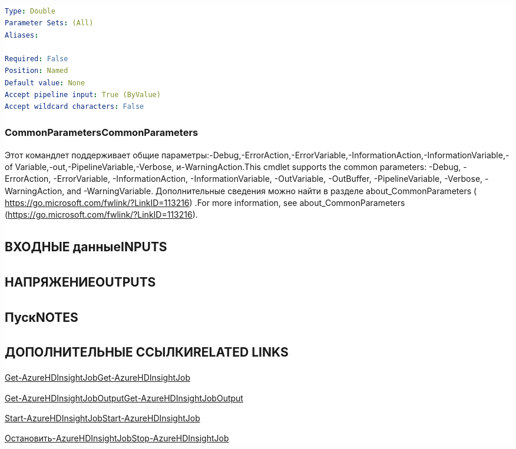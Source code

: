 ```yaml
Type: Double
Parameter Sets: (All)
Aliases: 

Required: False
Position: Named
Default value: None
Accept pipeline input: True (ByValue)
Accept wildcard characters: False
```

### <span data-ttu-id="86c57-156">CommonParameters</span><span class="sxs-lookup"><span data-stu-id="86c57-156">CommonParameters</span></span>
<span data-ttu-id="86c57-157">Этот командлет поддерживает общие параметры:-Debug,-ErrorAction,-ErrorVariable,-InformationAction,-InformationVariable,-of Variable,-out,-PipelineVariable,-Verbose, и-WarningAction.</span><span class="sxs-lookup"><span data-stu-id="86c57-157">This cmdlet supports the common parameters: -Debug, -ErrorAction, -ErrorVariable, -InformationAction, -InformationVariable, -OutVariable, -OutBuffer, -PipelineVariable, -Verbose, -WarningAction, and -WarningVariable.</span></span> <span data-ttu-id="86c57-158">Дополнительные сведения можно найти в разделе about_CommonParameters ( https://go.microsoft.com/fwlink/?LinkID=113216) .</span><span class="sxs-lookup"><span data-stu-id="86c57-158">For more information, see about_CommonParameters (https://go.microsoft.com/fwlink/?LinkID=113216).</span></span>

## <span data-ttu-id="86c57-159">ВХОДНЫЕ данные</span><span class="sxs-lookup"><span data-stu-id="86c57-159">INPUTS</span></span>

## <span data-ttu-id="86c57-160">НАПРЯЖЕНИЕ</span><span class="sxs-lookup"><span data-stu-id="86c57-160">OUTPUTS</span></span>

## <span data-ttu-id="86c57-161">Пуск</span><span class="sxs-lookup"><span data-stu-id="86c57-161">NOTES</span></span>

## <span data-ttu-id="86c57-162">ДОПОЛНИТЕЛЬНЫЕ ССЫЛКИ</span><span class="sxs-lookup"><span data-stu-id="86c57-162">RELATED LINKS</span></span>

[<span data-ttu-id="86c57-163">Get-AzureHDInsightJob</span><span class="sxs-lookup"><span data-stu-id="86c57-163">Get-AzureHDInsightJob</span></span>](./Get-AzureHDInsightJob.md)

[<span data-ttu-id="86c57-164">Get-AzureHDInsightJobOutput</span><span class="sxs-lookup"><span data-stu-id="86c57-164">Get-AzureHDInsightJobOutput</span></span>](./Get-AzureHDInsightJobOutput.md)

[<span data-ttu-id="86c57-165">Start-AzureHDInsightJob</span><span class="sxs-lookup"><span data-stu-id="86c57-165">Start-AzureHDInsightJob</span></span>](./Start-AzureHDInsightJob.md)

[<span data-ttu-id="86c57-166">Остановить-AzureHDInsightJob</span><span class="sxs-lookup"><span data-stu-id="86c57-166">Stop-AzureHDInsightJob</span></span>](./Stop-AzureHDInsightJob.md)


